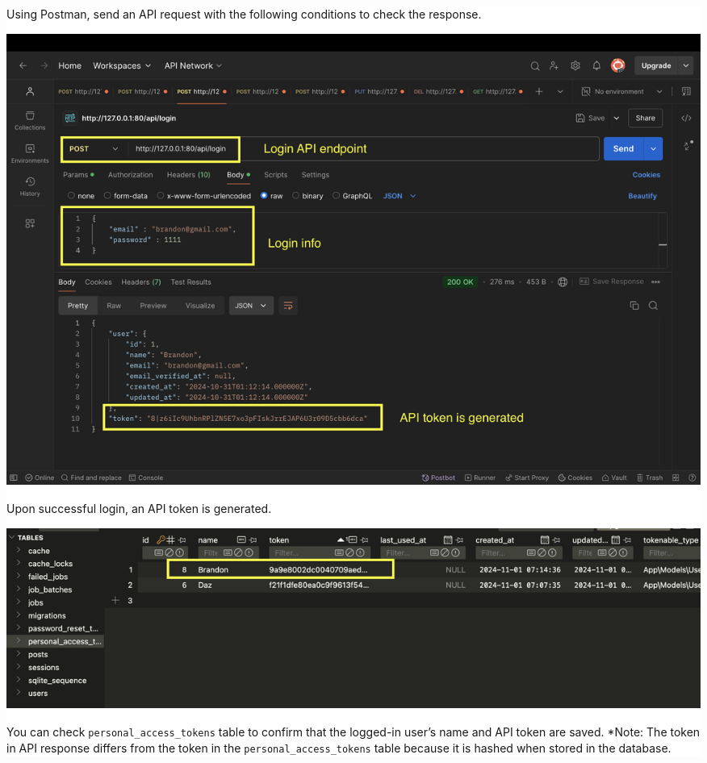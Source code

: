 Using Postman, send an API request with the following conditions to check the response.

![postman-api-login.png](public/img/postman-api-login.png)

Upon successful login, an API token is generated.

![personal_access_tokens_table.png](public/img/personal_access_tokens_table.png)

You can check `personal_access_tokens` table to confirm that the logged-in user’s name and API token are saved.
\*Note: The token in API response differs from the token in the `personal_access_tokens` table because it is hashed when stored in the database.
